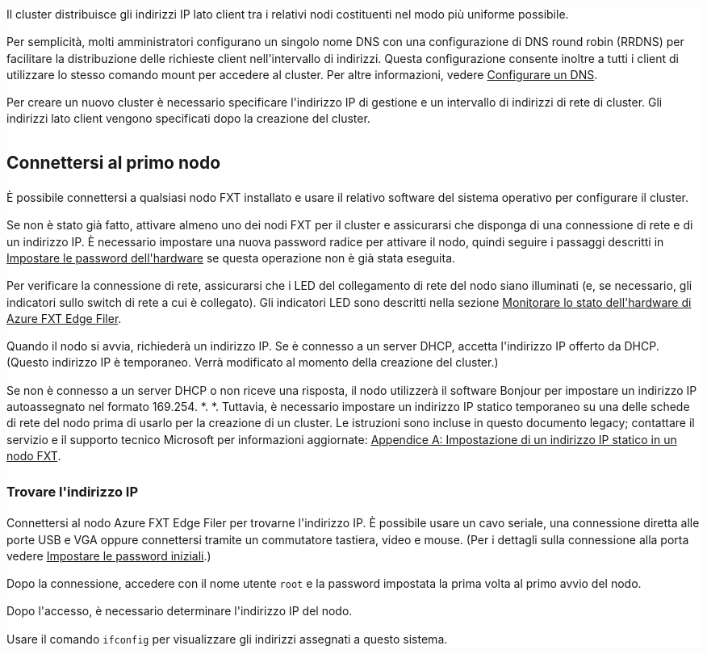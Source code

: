   Il cluster distribuisce gli indirizzi IP lato client tra i relativi nodi costituenti nel modo più uniforme possibile.

  Per semplicità, molti amministratori configurano un singolo nome DNS con una configurazione di DNS round robin (RRDNS) per facilitare la distribuzione delle richieste client nell'intervallo di indirizzi. Questa configurazione consente inoltre a tutti i client di utilizzare lo stesso comando mount per accedere al cluster. Per altre informazioni, vedere [Configurare un DNS](fxt-configure-network.md#configure-dns-for-load-balancing).

Per creare un nuovo cluster è necessario specificare l'indirizzo IP di gestione e un intervallo di indirizzi di rete di cluster. Gli indirizzi lato client vengono specificati dopo la creazione del cluster.

## <a name="connect-to-the-first-node"></a>Connettersi al primo nodo

È possibile connettersi a qualsiasi nodo FXT installato e usare il relativo software del sistema operativo per configurare il cluster.

Se non è stato già fatto, attivare almeno uno dei nodi FXT per il cluster e assicurarsi che disponga di una connessione di rete e di un indirizzo IP. È necessario impostare una nuova password radice per attivare il nodo, quindi seguire i passaggi descritti in [Impostare le password dell'hardware](fxt-node-password.md) se questa operazione non è già stata eseguita.

Per verificare la connessione di rete, assicurarsi che i LED del collegamento di rete del nodo siano illuminati (e, se necessario, gli indicatori sullo switch di rete a cui è collegato). Gli indicatori LED sono descritti nella sezione [Monitorare lo stato dell'hardware di Azure FXT Edge Filer](fxt-monitor.md).

Quando il nodo si avvia, richiederà un indirizzo IP. Se è connesso a un server DHCP, accetta l'indirizzo IP offerto da DHCP. (Questo indirizzo IP è temporaneo. Verrà modificato al momento della creazione del cluster.)

Se non è connesso a un server DHCP o non riceve una risposta, il nodo utilizzerà il software Bonjour per impostare un indirizzo IP autoassegnato nel formato 169.254. \*. \*. Tuttavia, è necessario impostare un indirizzo IP statico temporaneo su una delle schede di rete del nodo prima di usarlo per la creazione di un cluster. Le istruzioni sono incluse in questo documento legacy; contattare il servizio e il supporto tecnico Microsoft per informazioni aggiornate: [Appendice A: Impostazione di un indirizzo IP statico in un nodo FXT](https://azure.github.io/Avere/legacy/create_cluster/4_8/html/static_ip.html).

### <a name="find-the-ip-address"></a>Trovare l'indirizzo IP

Connettersi al nodo Azure FXT Edge Filer per trovarne l'indirizzo IP. È possibile usare un cavo seriale, una connessione diretta alle porte USB e VGA oppure connettersi tramite un commutatore tastiera, video e mouse. (Per i dettagli sulla connessione alla porta vedere [Impostare le password iniziali](fxt-node-password.md).)

Dopo la connessione, accedere con il nome utente `root` e la password impostata la prima volta al primo avvio del nodo.  

Dopo l'accesso, è necessario determinare l'indirizzo IP del nodo.

Usare il comando `ifconfig` per visualizzare gli indirizzi assegnati a questo sistema.
